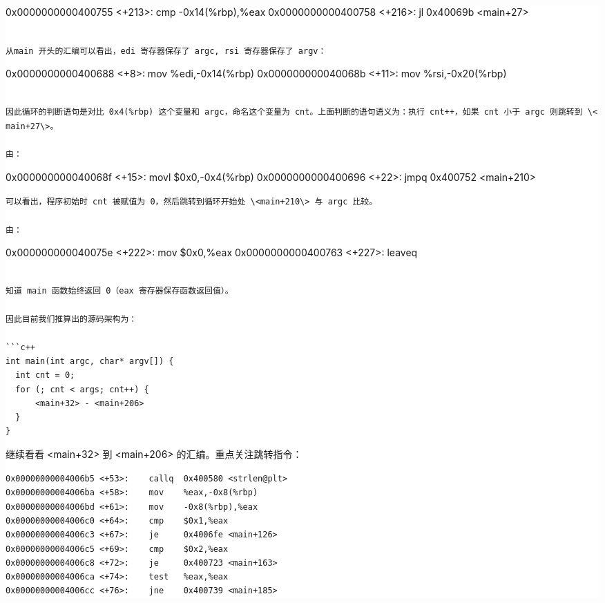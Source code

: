 0x0000000000400755 <+213>:   cmp    -0x14(%rbp),%eax
0x0000000000400758 <+216>:   jl     0x40069b <main+27>
```

从main 开头的汇编可以看出，edi 寄存器保存了 argc, rsi 寄存器保存了 argv：

```
0x0000000000400688 <+8>:     mov    %edi,-0x14(%rbp)
0x000000000040068b <+11>:    mov    %rsi,-0x20(%rbp)
```

因此循环的判断语句是对比 0x4(%rbp) 这个变量和 argc，命名这个变量为 cnt。上面判断的语句语义为：执行 cnt++，如果 cnt 小于 argc 则跳转到 \<main+27\>。

由：

```
0x000000000040068f <+15>:    movl   $0x0,-0x4(%rbp)
0x0000000000400696 <+22>:    jmpq   0x400752 <main+210>
```
可以看出，程序初始时 cnt 被赋值为 0，然后跳转到循环开始处 \<main+210\> 与 argc 比较。

由：

```
0x000000000040075e <+222>:   mov    $0x0,%eax
0x0000000000400763 <+227>:   leaveq 
```

知道 main 函数始终返回 0（eax 寄存器保存函数返回值）。

因此目前我们推算出的源码架构为：

```c++
int main(int argc, char* argv[]) {
  int cnt = 0;
  for (; cnt < args; cnt++) {
      <main+32> - <main+206>
  }
}
```

继续看看 \<main+32\> 到 \<main+206\> 的汇编。重点关注跳转指令：

```
0x00000000004006b5 <+53>:    callq  0x400580 <strlen@plt>
0x00000000004006ba <+58>:    mov    %eax,-0x8(%rbp)
0x00000000004006bd <+61>:    mov    -0x8(%rbp),%eax
0x00000000004006c0 <+64>:    cmp    $0x1,%eax
0x00000000004006c3 <+67>:    je     0x4006fe <main+126>
0x00000000004006c5 <+69>:    cmp    $0x2,%eax
0x00000000004006c8 <+72>:    je     0x400723 <main+163>
0x00000000004006ca <+74>:    test   %eax,%eax
0x00000000004006cc <+76>:    jne    0x400739 <main+185>
```
